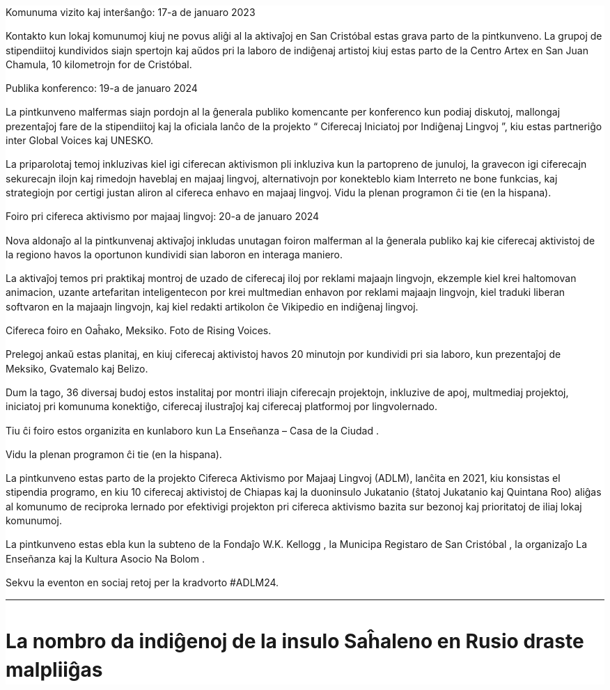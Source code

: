Komunuma vizito kaj interŝanĝo: 17-a de januaro 2023

Kontakto kun lokaj komunumoj kiuj ne povus aliĝi al la aktivaĵoj en San Cristóbal estas grava parto de la pintkunveno. La grupoj de stipendiitoj kundividos siajn spertojn kaj aŭdos pri la laboro de indiĝenaj artistoj kiuj estas parto de la Centro Artex en San Juan Chamula, 10 kilometrojn for de Cristóbal.

Publika konferenco: 19-a de januaro 2024

La pintkunveno malfermas siajn pordojn al la ĝenerala publiko komencante per konferenco kun podiaj diskutoj, mallongaj prezentaĵoj fare de la stipendiitoj kaj la oficiala lanĉo de la projekto “ Ciferecaj Iniciatoj por Indiĝenaj Lingvoj ”, kiu estas partneriĝo inter Global Voices kaj UNESKO.

La priparolotaj temoj inkluzivas kiel igi ciferecan aktivismon pli inkluziva kun la partopreno de junuloj, la gravecon igi ciferecajn sekurecajn ilojn kaj rimedojn haveblaj en majaaj lingvoj, alternativojn por konekteblo kiam Interreto ne bone funkcias, kaj strategiojn por certigi justan aliron al cifereca enhavo en majaaj lingvoj. Vidu la plenan programon ĉi tie (en la hispana).

Foiro pri cifereca aktivismo por majaaj lingvoj: 20-a de januaro 2024

Nova aldonaĵo al la pintkunvenaj aktivaĵoj inkludas unutagan foiron malferman al la ĝenerala publiko kaj kie ciferecaj aktivistoj de la regiono havos la oportunon kundividi sian laboron en interaga maniero.

La aktivaĵoj temos pri praktikaj montroj de uzado de ciferecaj iloj por reklami majaajn lingvojn, ekzemple kiel krei haltomovan animacion, uzante artefaritan inteligentecon por krei multmedian enhavon por reklami majaajn lingvojn, kiel traduki liberan softvaron en la majaajn lingvojn, kaj kiel redakti artikolon ĉe Vikipedio en indiĝenaj lingvoj.

Cifereca foiro en Oaĥako, Meksiko. Foto de Rising Voices.

Prelegoj ankaŭ estas planitaj, en kiuj ciferecaj aktivistoj havos 20 minutojn por kundividi pri sia laboro, kun prezentaĵoj de Meksiko, Gvatemalo kaj Belizo.

Dum la tago, 36 diversaj budoj estos instalitaj por montri iliajn ciferecajn projektojn, inkluzive de apoj, multmediaj projektoj, iniciatoj pri komunuma konektiĝo, ciferecaj ilustraĵoj kaj ciferecaj platformoj por lingvolernado.

Tiu ĉi foiro estos organizita en kunlaboro kun La Enseñanza – Casa de la Ciudad .

Vidu la plenan programon ĉi tie (en la hispana).

La pintkunveno estas parto de la projekto Cifereca Aktivismo por Majaaj Lingvoj (ADLM), lanĉita en 2021, kiu konsistas el stipendia programo, en kiu 10 ciferecaj aktivistoj de Chiapas kaj la duoninsulo Jukatanio (ŝtatoj Jukatanio kaj Quintana Roo) aliĝas al komunumo de reciproka lernado por efektivigi projekton pri cifereca aktivismo bazita sur bezonoj kaj prioritatoj de iliaj lokaj komunumoj.

La pintkunveno estas ebla kun la subteno de la Fondaĵo W.K. Kellogg , la Municipa Registaro de San Cristóbal , la organizaĵo La Enseñanza kaj la Kultura Asocio Na Bolom .

Sekvu la eventon en sociaj retoj per la kradvorto #ADLM24.


---

# La nombro da indiĝenoj de la insulo Saĥaleno en Rusio draste malpliiĝas
